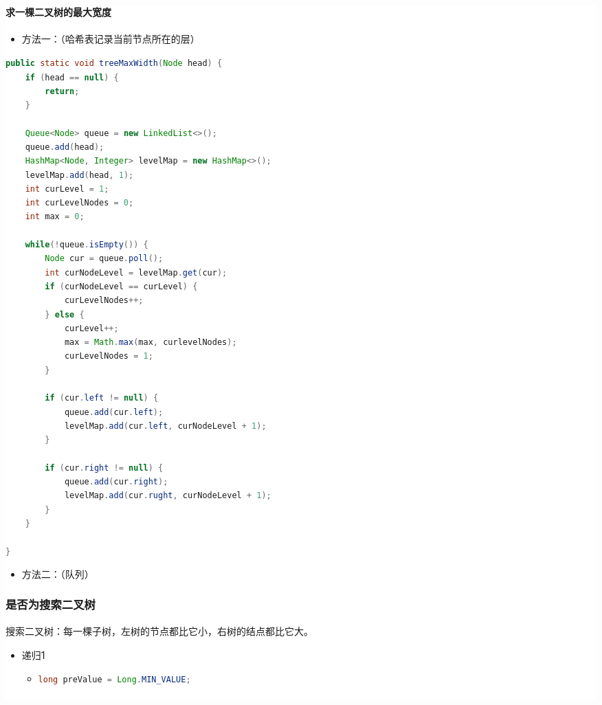 
#### 求一棵二叉树的最大宽度

- 方法一：（哈希表记录当前节点所在的层）

```Java
public static void treeMaxWidth(Node head) {
    if (head == null) {
        return;
    }
    
    Queue<Node> queue = new LinkedList<>();
    queue.add(head);
    HashMap<Node, Integer> levelMap = new HashMap<>();
    levelMap.add(head, 1);
    int curLevel = 1;
    int curLevelNodes = 0;
    int max = 0;
    
    while(!queue.isEmpty()) {
        Node cur = queue.poll();
        int curNodeLevel = levelMap.get(cur);
        if (curNodeLevel == curLevel) {
            curLevelNodes++;
        } else {
            curLevel++;
            max = Math.max(max, curlevelNodes);
            curLevelNodes = 1;
        }
        
        if (cur.left != null) {
            queue.add(cur.left);
            levelMap.add(cur.left, curNodeLevel + 1);
        }
        
        if (cur.right != null) {
            queue.add(cur.right);
            levelMap.add(cur.rught, curNodeLevel + 1);
        }
    }
    
}
```

- 方法二：（队列）

### 是否为搜索二叉树

搜索二叉树：每一棵子树，左树的节点都比它小，右树的结点都比它大。

- 递归1
  - ```Java
    long preValue = Long.MIN_VALUE;
        